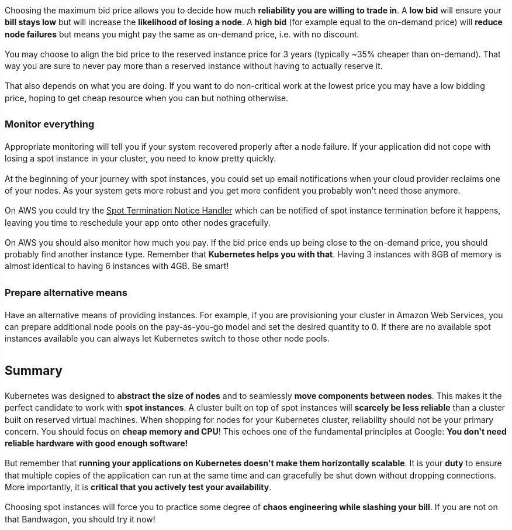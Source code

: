 Choosing the maximum bid price allows you to decide how much **reliability you are willing to trade in**. A **low bid** will ensure your **bill stays low** but will increase the **likelihood of losing a node**. A **high bid** (for example equal to the on-demand price) will **reduce node failures** but means you might pay the same as on-demand price, i.e. with no discount.

You may choose to align the bid price to the reserved instance price for 3 years (typically ~35% cheaper than on-demand). That way you are sure to never pay more than a reserved instance without having to actually reserve it.

That also depends on what you are doing. If you want to do non-critical work at the lowest price you may have a low bidding price, hoping to get cheap resource when you can but nothing otherwise.

### Monitor everything

Appropriate monitoring will tell you if your system recovered properly after a node failure. If your application did not cope with losing a spot instance in your cluster, you need to know pretty quickly.

At the beginning of your journey with spot instances, you could set up email notifications when your cloud provider reclaims one of your nodes. As your system gets more robust and you get more confident you probably won't need those anymore.

On AWS you could try the [Spot Termination Notice Handler](https://github.com/mumoshu/kube-spot-termination-notice-handler) which can be notified of spot instance termination before it happens, leaving you time to reschedule your app onto other nodes gracefully.

On AWS you should also monitor how much you pay. If the bid price ends up being close to the on-demand price, you should probably find another instance type. Remember that **Kubernetes helps you with that**. Having 3 instances with 8GB of memory is almost identical to having 6 instances with 4GB. Be smart!

### Prepare alternative means

Have an alternative means of providing instances. For example, if you are provisioning your cluster in Amazon Web Services, you can prepare additional node pools on the pay-as-you-go model and set the desired quantity to 0. If there are no available spot instances available you can always let Kubernetes switch to those other node pools.

## Summary

Kubernetes was designed to **abstract the size of nodes** and to seamlessly **move components between nodes**. This makes it the perfect candidate to work with **spot instances**. A cluster built on top of spot instances will **scarcely be less reliable** than a cluster built on reserved virtual machines. When shopping for nodes for your Kubernetes cluster, reliability should not be your primary concern. You should focus on **cheap memory and CPU**! This echoes one of the fundamental principles at Google: **You don't need reliable hardware with good enough software!**

But remember that **running your applications on Kubernetes doesn't make them horizontally scalable**. It is your **duty** to ensure that multiple copies of the application can run at the same time and can gracefully be shut down without dropping connections. More importantly, it is **critical that you actively test your availability**.

Choosing spot instances will force you to practice some degree of **chaos engineering while slashing your bill**. If you are not on that Bandwagon, you should try it now!
